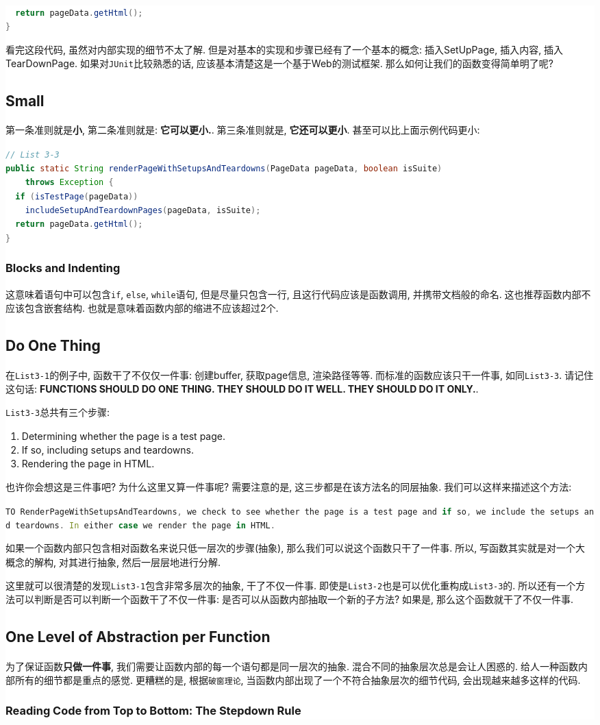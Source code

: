 ```java
  return pageData.getHtml();
}
```

看完这段代码, 虽然对内部实现的细节不太了解. 但是对基本的实现和步骤已经有了一个基本的概念: 插入SetUpPage, 插入内容, 插入TearDownPage. 如果对`JUnit`比较熟悉的话, 应该基本清楚这是一个基于Web的测试框架. 那么如何让我们的函数变得简单明了呢?

## Small

第一条准则就是**小**, 第二条准则就是: **它可以更小.**. 第三条准则就是, **它还可以更小**. 甚至可以比上面示例代码更小:

```java
// List 3-3
public static String renderPageWithSetupsAndTeardowns(PageData pageData, boolean isSuite)
    throws Exception {
  if (isTestPage(pageData))
    includeSetupAndTeardownPages(pageData, isSuite);
  return pageData.getHtml();
}
```

### Blocks and Indenting

这意味着语句中可以包含`if`, `else`, `while`语句, 但是尽量只包含一行, 且这行代码应该是函数调用, 并携带文档般的命名. 这也推荐函数内部不应该包含嵌套结构. 也就是意味着函数内部的缩进不应该超过2个.

## Do One Thing

在`List3-1`的例子中, 函数干了不仅仅一件事: 创建buffer, 获取page信息, 渲染路径等等. 而标准的函数应该只干一件事, 如同`List3-3`. 请记住这句话: **FUNCTIONS SHOULD DO ONE THING. THEY SHOULD DO IT WELL. THEY SHOULD DO IT ONLY.**.

`List3-3`总共有三个步骤:

1. Determining whether the page is a test page.
2. If so, including setups and teardowns.
3. Rendering the page in HTML.

也许你会想这是三件事吧? 为什么这里又算一件事呢? 需要注意的是, 这三步都是在该方法名的同层抽象. 我们可以这样来描述这个方法:

```js
TO RenderPageWithSetupsAndTeardowns, we check to see whether the page is a test page and if so, we include the setups and teardowns. In either case we render the page in HTML.
```

如果一个函数内部只包含相对函数名来说只低一层次的步骤(抽象), 那么我们可以说这个函数只干了一件事. 所以, 写函数其实就是对一个大概念的解构, 对其进行抽象, 然后一层层地进行分解.

这里就可以很清楚的发现`List3-1`包含非常多层次的抽象, 干了不仅一件事. 即使是`List3-2`也是可以优化重构成`List3-3`的. 所以还有一个方法可以判断是否可以判断一个函数干了不仅一件事: 是否可以从函数内部抽取一个新的子方法? 如果是, 那么这个函数就干了不仅一件事.

## One Level of Abstraction per Function

为了保证函数**只做一件事**, 我们需要让函数内部的每一个语句都是同一层次的抽象. 混合不同的抽象层次总是会让人困惑的. 给人一种函数内部所有的细节都是重点的感觉. 更糟糕的是, 根据`破窗理论`, 当函数内部出现了一个不符合抽象层次的细节代码, 会出现越来越多这样的代码.

### Reading Code from Top to Bottom: The Stepdown Rule
